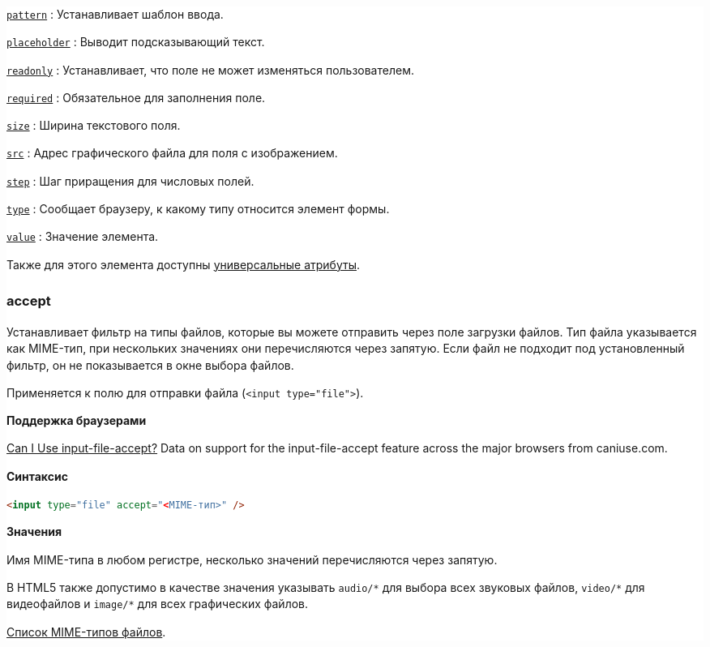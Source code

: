 [`pattern`](#pattern)
: Устанавливает шаблон ввода.

[`placeholder`](#placeholder)
: Выводит подсказывающий текст.

[`readonly`](#readonly)
: Устанавливает, что поле не может изменяться пользователем.

[`required`](#required)
: Обязательное для заполнения поле.

[`size`](#size)
: Ширина текстового поля.

[`src`](#src)
: Адрес графического файла для поля с изображением.

[`step`](#step)
: Шаг приращения для числовых полей.

[`type`](#type)
: Сообщает браузеру, к какому типу относится элемент формы.

[`value`](#value)
: Значение элемента.

Также для этого элемента доступны [универсальные атрибуты](uni-attr.md).

### accept

Устанавливает фильтр на типы файлов, которые вы можете отправить через поле загрузки файлов. Тип файла указывается как MIME-тип, при нескольких значениях они перечисляются через запятую. Если файл не подходит под установленный фильтр, он не показывается в окне выбора файлов.

Применяется к полю для отправки файла (`<input type="file">`).

**Поддержка браузерами**

<p class="ciu_embed" data-feature="input-file-accept" data-periods="future_1,current,past_1,past_2">
  <a href="http://caniuse.com/#feat=input-file-accept">Can I Use input-file-accept?</a> Data on support for the input-file-accept feature across the major browsers from caniuse.com.
</p>

**Синтаксис**

```html
<input type="file" accept="<MIME-тип>" />
```

**Значения**

Имя MIME-типа в любом регистре, несколько значений перечисляются через запятую.

В HTML5 также допустимо в качестве значения указывать `audio/*` для выбора всех звуковых файлов, `video/*` для видеофайлов и `image/*` для всех графических файлов.

[Список MIME-типов файлов](list-mime-types.md).
